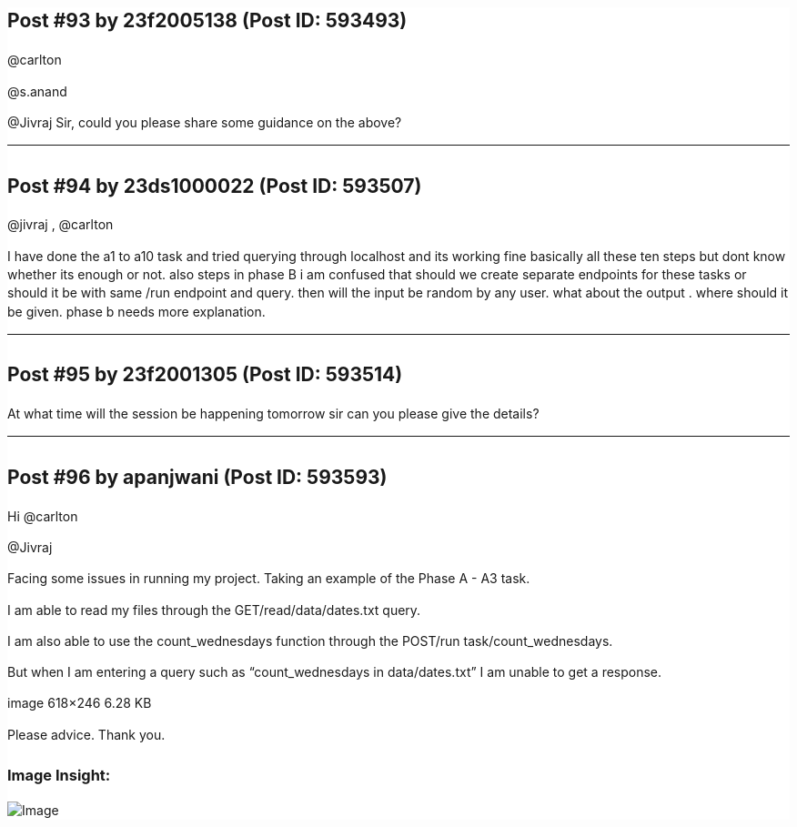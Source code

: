 
## Post #93 by 23f2005138 (Post ID: 593493)
@carlton
 
@s.anand
 
@Jivraj
  Sir, could you please share some guidance on the above?

---

## Post #94 by 23ds1000022 (Post ID: 593507)
@jivraj
,
@carlton

I have done the a1 to a10 task and tried querying through localhost and its working fine basically all these ten steps but dont know whether its enough or not. also steps in phase B i am confused that should we create separate endpoints for these tasks or should it be with same /run endpoint and query. then will the input be random by any user. what about the output . where should it be given. phase b needs more explanation.

---

## Post #95 by 23f2001305 (Post ID: 593514)
At what time will the session be happening tomorrow sir can you please give the details?

---

## Post #96 by apanjwani (Post ID: 593593)
Hi 
@carlton
 
@Jivraj

Facing some issues in running my project. Taking an example of the Phase A - A3 task.


I am able to read my files through the GET/read/data/dates.txt query.

I am also able to use the count_wednesdays function through the POST/run task/count_wednesdays.


But when I am entering a query such as “count_wednesdays in data/dates.txt” I am unable to get a response.


image
618×246 6.28 KB

Please advice. Thank you.

### Image Insight:
![Image](https://europe1.discourse-cdn.com/flex013/uploads/iitm/original/3X/3/4/3409badd267a53d868ee0474c770481d75a98510.png)
